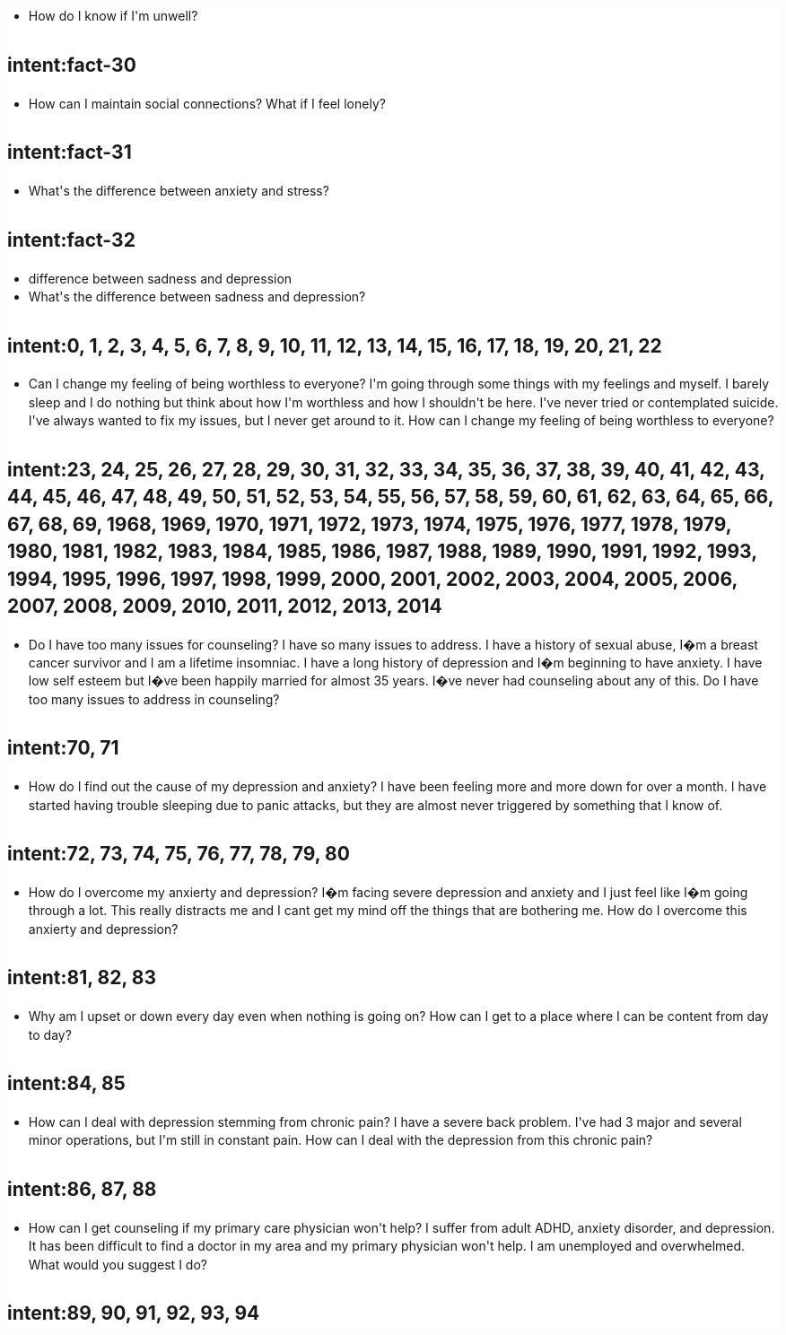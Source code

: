 - How do I know if I'm unwell?
## intent:fact-30
- How can I maintain social connections? What if I feel lonely?
## intent:fact-31
- What's the difference between anxiety and stress?
## intent:fact-32
- difference between sadness and depression
- What's the difference between sadness and depression?
## intent:0, 1, 2, 3, 4, 5, 6, 7, 8, 9, 10, 11, 12, 13, 14, 15, 16, 17, 18, 19, 20, 21, 22
- Can I change my feeling of being worthless to everyone? I'm going through some things with my feelings and myself. I barely sleep and I do nothing but think about how I'm worthless and how I shouldn't be here.
   I've never tried or contemplated suicide. I've always wanted to fix my issues, but I never get around to it.
   How can I change my feeling of being worthless to everyone?
## intent:23, 24, 25, 26, 27, 28, 29, 30, 31, 32, 33, 34, 35, 36, 37, 38, 39, 40, 41, 42, 43, 44, 45, 46, 47, 48, 49, 50, 51, 52, 53, 54, 55, 56, 57, 58, 59, 60, 61, 62, 63, 64, 65, 66, 67, 68, 69, 1968, 1969, 1970, 1971, 1972, 1973, 1974, 1975, 1976, 1977, 1978, 1979, 1980, 1981, 1982, 1983, 1984, 1985, 1986, 1987, 1988, 1989, 1990, 1991, 1992, 1993, 1994, 1995, 1996, 1997, 1998, 1999, 2000, 2001, 2002, 2003, 2004, 2005, 2006, 2007, 2008, 2009, 2010, 2011, 2012, 2013, 2014
- Do I have too many issues for counseling? I have so many issues to address. I have a history of sexual abuse, I�m a breast cancer survivor and I am a lifetime insomniac.    I have a long history of depression and I�m beginning to have anxiety. I have low self esteem but I�ve been happily married for almost 35 years.
   I�ve never had counseling about any of this. Do I have too many issues to address in counseling?
## intent:70, 71
- How do I find out the cause of my depression and anxiety? I have been feeling more and more down for over a month. I have started having trouble sleeping due to panic attacks, but they are almost never triggered by something that I know of.
## intent:72, 73, 74, 75, 76, 77, 78, 79, 80
- How do I overcome my anxierty and depression? I�m facing severe depression and anxiety and I just feel like I�m going through a lot. This really distracts me and I cant get my mind off the things that are bothering me.    How do I overcome this anxierty and depression?
## intent:81, 82, 83
- Why am I upset or down every day even when nothing is going on? How can I get to a place where I can be content from day to day?
## intent:84, 85
- How can I deal with depression stemming from chronic pain? I have a severe back problem. I've had 3 major and several minor operations, but I'm still in constant pain. How can I deal with the depression from this chronic pain?
## intent:86, 87, 88
- How can I get counseling if my primary care physician won't help? I suffer from adult ADHD, anxiety disorder, and depression. It has been difficult to find a doctor in my area and my primary physician won't help. I am unemployed and overwhelmed. What would you suggest I do?
## intent:89, 90, 91, 92, 93, 94